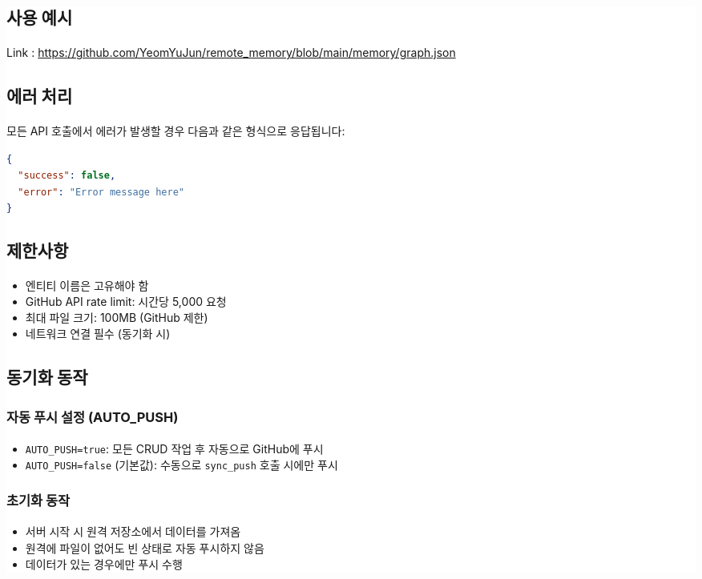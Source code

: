 ## 사용 예시
Link : https://github.com/YeomYuJun/remote_memory/blob/main/memory/graph.json

## 에러 처리

모든 API 호출에서 에러가 발생할 경우 다음과 같은 형식으로 응답됩니다:

```json
{
  "success": false,
  "error": "Error message here"
}
```

## 제한사항

- 엔티티 이름은 고유해야 함
- GitHub API rate limit: 시간당 5,000 요청
- 최대 파일 크기: 100MB (GitHub 제한)
- 네트워크 연결 필수 (동기화 시)

## 동기화 동작

### 자동 푸시 설정 (AUTO_PUSH)
- `AUTO_PUSH=true`: 모든 CRUD 작업 후 자동으로 GitHub에 푸시
- `AUTO_PUSH=false` (기본값): 수동으로 `sync_push` 호출 시에만 푸시

### 초기화 동작
- 서버 시작 시 원격 저장소에서 데이터를 가져옴
- 원격에 파일이 없어도 빈 상태로 자동 푸시하지 않음
- 데이터가 있는 경우에만 푸시 수행
